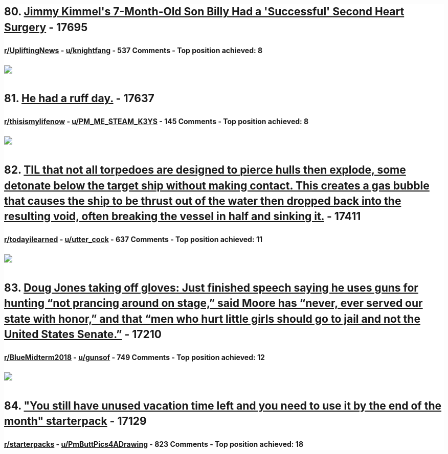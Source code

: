 ## 80. [Jimmy Kimmel's 7-Month-Old Son Billy Had a 'Successful' Second Heart Surgery](http://reddit.com/r/UpliftingNews/comments/7hnj9i/jimmy_kimmels_7monthold_son_billy_had_a/) - 17695
#### [r/UpliftingNews](http://reddit.com/r/UpliftingNews) - [u/knightfang](http://reddit.com/u/knightfang) - 537 Comments - Top position achieved: 8

<a href="https://www.msn.com/en-us/tv/celebrity/jimmy-kimmels-7-month-old-son-billy-had-a-successful-second-heart-surgery/ar-BBGePr7?li=BBnb7Kz"><img src="https://b.thumbs.redditmedia.com/Irxt979U-l1c2LV0CDGI5N66XnK399sk4DJKBIWbygs.jpg"></img></a>

## 81. [He had a ruff day.](http://reddit.com/r/thisismylifenow/comments/7hrjsd/he_had_a_ruff_day/) - 17637
#### [r/thisismylifenow](http://reddit.com/r/thisismylifenow) - [u/PM_ME_STEAM_K3YS](http://reddit.com/u/PM_ME_STEAM_K3YS) - 145 Comments - Top position achieved: 8

<a href="http://imgur.com/v9lFzWE"><img src="https://b.thumbs.redditmedia.com/9Gjx4LLakCWaDPyz75fGpyD_XByZqrofNdOBt4OXJ7Q.jpg"></img></a>

## 82. [TIL that not all torpedoes are designed to pierce hulls then explode, some detonate below the target ship without making contact. This creates a gas bubble that causes the ship to be thrust out of the water then dropped back into the resulting void, often breaking the vessel in half and sinking it.](http://reddit.com/r/todayilearned/comments/7hs8m5/til_that_not_all_torpedoes_are_designed_to_pierce/) - 17411
#### [r/todayilearned](http://reddit.com/r/todayilearned) - [u/utter_cock](http://reddit.com/u/utter_cock) - 637 Comments - Top position achieved: 11

<a href="https://en.wikipedia.org/wiki/Torpedo#Proximity_detonation"><img src="https://b.thumbs.redditmedia.com/FBTp2uR6tuzSzVvVDGIU9MhJaznydLPlA9pRB0hIUfw.jpg"></img></a>

## 83. [Doug Jones taking off gloves: Just finished speech saying he uses guns for hunting “not prancing around on stage,” said Moore has “never, ever served our state with honor,” and that “men who hurt little girls should go to jail and not the United States Senate.”](http://reddit.com/r/BlueMidterm2018/comments/7hrwhl/doug_jones_taking_off_gloves_just_finished_speech/) - 17210
#### [r/BlueMidterm2018](http://reddit.com/r/BlueMidterm2018) - [u/gunsof](http://reddit.com/u/gunsof) - 749 Comments - Top position achieved: 12

<a href="https://twitter.com/aseitzwald/status/938113548173086720"><img src="https://b.thumbs.redditmedia.com/ypuxE6AeihCIAgmPMWY3e4hmy2efxG5LQKYve56xoTY.jpg"></img></a>

## 84. ["You still have unused vacation time left and you need to use it by the end of the month" starterpack](http://reddit.com/r/starterpacks/comments/7hr218/you_still_have_unused_vacation_time_left_and_you/) - 17129
#### [r/starterpacks](http://reddit.com/r/starterpacks) - [u/PmButtPics4ADrawing](http://reddit.com/u/PmButtPics4ADrawing) - 823 Comments - Top position achieved: 18
